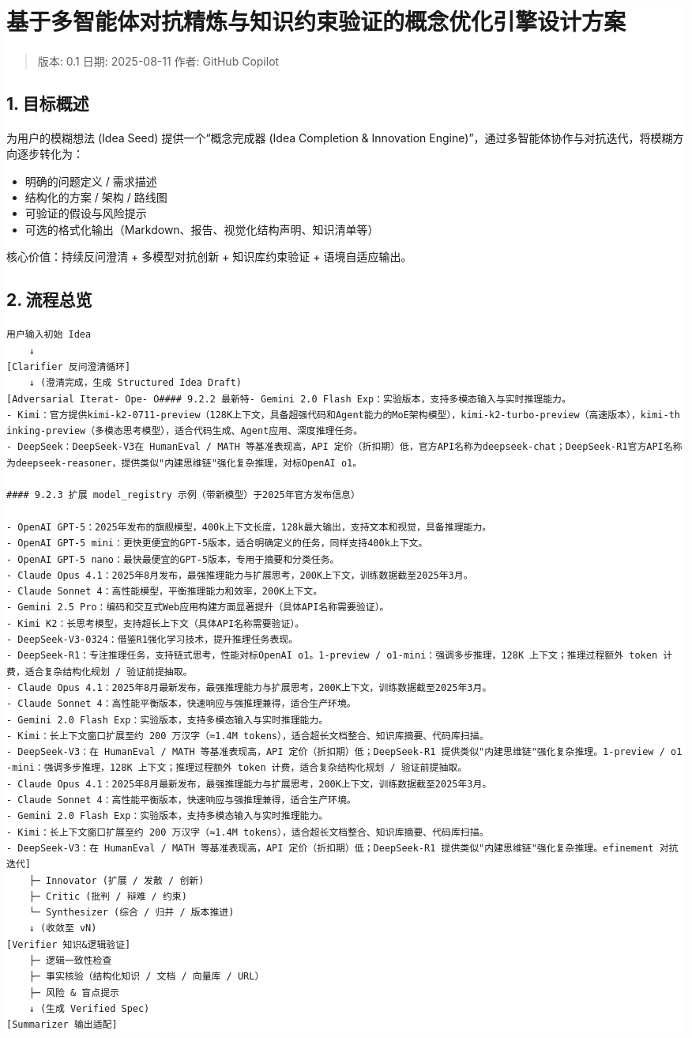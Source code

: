 # 基于多智能体对抗精炼与知识约束验证的概念优化引擎设计方案

> 版本: 0.1
> 日期: 2025-08-11
> 作者: GitHub Copilot

## 1. 目标概述

为用户的模糊想法 (Idea Seed) 提供一个“概念完成器 (Idea Completion & Innovation Engine)”，通过多智能体协作与对抗迭代，将模糊方向逐步转化为：

- 明确的问题定义 / 需求描述
- 结构化的方案 / 架构 / 路线图
- 可验证的假设与风险提示
- 可选的格式化输出（Markdown、报告、视觉化结构声明、知识清单等）

核心价值：持续反问澄清 + 多模型对抗创新 + 知识库约束验证 + 语境自适应输出。

## 2. 流程总览

```
用户输入初始 Idea
    ↓
[Clarifier 反问澄清循环]
    ↓ (澄清完成，生成 Structured Idea Draft)
[Adversarial Iterat- Ope- O#### 9.2.2 最新特- Gemini 2.0 Flash Exp：实验版本，支持多模态输入与实时推理能力。
- Kimi：官方提供kimi-k2-0711-preview（128K上下文，具备超强代码和Agent能力的MoE架构模型），kimi-k2-turbo-preview（高速版本），kimi-thinking-preview（多模态思考模型），适合代码生成、Agent应用、深度推理任务。
- DeepSeek：DeepSeek-V3在 HumanEval / MATH 等基准表现高，API 定价（折扣期）低，官方API名称为deepseek-chat；DeepSeek-R1官方API名称为deepseek-reasoner，提供类似"内建思维链"强化复杂推理，对标OpenAI o1。

#### 9.2.3 扩展 model_registry 示例（带新模型）于2025年官方发布信息）

- OpenAI GPT-5：2025年发布的旗舰模型，400k上下文长度，128k最大输出，支持文本和视觉，具备推理能力。
- OpenAI GPT-5 mini：更快更便宜的GPT-5版本，适合明确定义的任务，同样支持400k上下文。
- OpenAI GPT-5 nano：最快最便宜的GPT-5版本，专用于摘要和分类任务。
- Claude Opus 4.1：2025年8月发布，最强推理能力与扩展思考，200K上下文，训练数据截至2025年3月。
- Claude Sonnet 4：高性能模型，平衡推理能力和效率，200K上下文。
- Gemini 2.5 Pro：编码和交互式Web应用构建方面显著提升（具体API名称需要验证）。
- Kimi K2：长思考模型，支持超长上下文（具体API名称需要验证）。
- DeepSeek-V3-0324：借鉴R1强化学习技术，提升推理任务表现。
- DeepSeek-R1：专注推理任务，支持链式思考，性能对标OpenAI o1。1-preview / o1-mini：强调多步推理，128K 上下文；推理过程额外 token 计费，适合复杂结构化规划 / 验证前提抽取。
- Claude Opus 4.1：2025年8月最新发布，最强推理能力与扩展思考，200K上下文，训练数据截至2025年3月。
- Claude Sonnet 4：高性能平衡版本，快速响应与强推理兼得，适合生产环境。
- Gemini 2.0 Flash Exp：实验版本，支持多模态输入与实时推理能力。
- Kimi：长上下文窗口扩展至约 200 万汉字（≈1.4M tokens），适合超长文档整合、知识库摘要、代码库扫描。
- DeepSeek-V3：在 HumanEval / MATH 等基准表现高，API 定价（折扣期）低；DeepSeek-R1 提供类似"内建思维链"强化复杂推理。1-preview / o1-mini：强调多步推理，128K 上下文；推理过程额外 token 计费，适合复杂结构化规划 / 验证前提抽取。
- Claude Opus 4.1：2025年8月最新发布，最强推理能力与扩展思考，200K上下文，训练数据截至2025年3月。
- Claude Sonnet 4：高性能平衡版本，快速响应与强推理兼得，适合生产环境。
- Gemini 2.0 Flash Exp：实验版本，支持多模态输入与实时推理能力。
- Kimi：长上下文窗口扩展至约 200 万汉字（≈1.4M tokens），适合超长文档整合、知识库摘要、代码库扫描。
- DeepSeek-V3：在 HumanEval / MATH 等基准表现高，API 定价（折扣期）低；DeepSeek-R1 提供类似"内建思维链"强化复杂推理。efinement 对抗迭代]
    ├─ Innovator (扩展 / 发散 / 创新)
    ├─ Critic (批判 / 辩难 / 约束)
    └─ Synthesizer (综合 / 归并 / 版本推进)
    ↓ (收敛至 vN)
[Verifier 知识&逻辑验证]
    ├─ 逻辑一致性检查
    ├─ 事实核验（结构化知识 / 文档 / 向量库 / URL）
    ├─ 风险 & 盲点提示
    ↓ (生成 Verified Spec)
[Summarizer 输出适配]
```